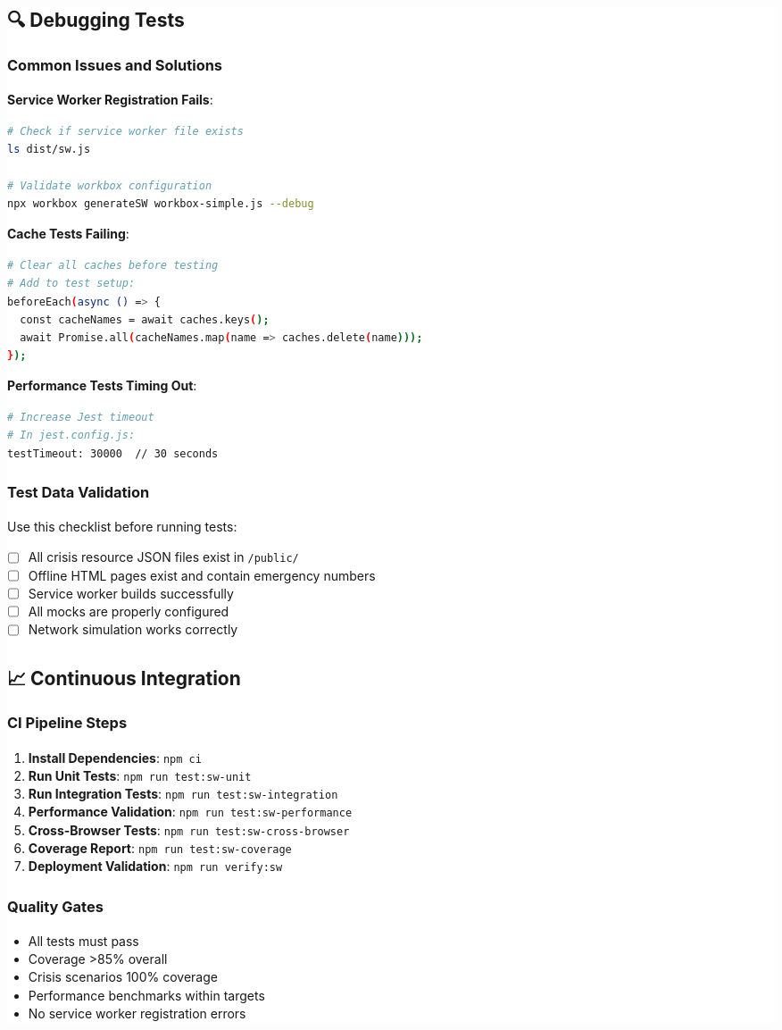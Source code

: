 ## 🔍 Debugging Tests

### Common Issues and Solutions

**Service Worker Registration Fails**:
```bash
# Check if service worker file exists
ls dist/sw.js

# Validate workbox configuration
npx workbox generateSW workbox-simple.js --debug
```

**Cache Tests Failing**:
```bash
# Clear all caches before testing
# Add to test setup:
beforeEach(async () => {
  const cacheNames = await caches.keys();
  await Promise.all(cacheNames.map(name => caches.delete(name)));
});
```

**Performance Tests Timing Out**:
```bash
# Increase Jest timeout
# In jest.config.js:
testTimeout: 30000  // 30 seconds
```

### Test Data Validation
Use this checklist before running tests:
- [ ] All crisis resource JSON files exist in `/public/`
- [ ] Offline HTML pages exist and contain emergency numbers
- [ ] Service worker builds successfully
- [ ] All mocks are properly configured
- [ ] Network simulation works correctly

## 📈 Continuous Integration

### CI Pipeline Steps
1. **Install Dependencies**: `npm ci`
2. **Run Unit Tests**: `npm run test:sw-unit`
3. **Run Integration Tests**: `npm run test:sw-integration`
4. **Performance Validation**: `npm run test:sw-performance`
5. **Cross-Browser Tests**: `npm run test:sw-cross-browser`
6. **Coverage Report**: `npm run test:sw-coverage`
7. **Deployment Validation**: `npm run verify:sw`

### Quality Gates
- All tests must pass
- Coverage >85% overall
- Crisis scenarios 100% coverage
- Performance benchmarks within targets
- No service worker registration errors
